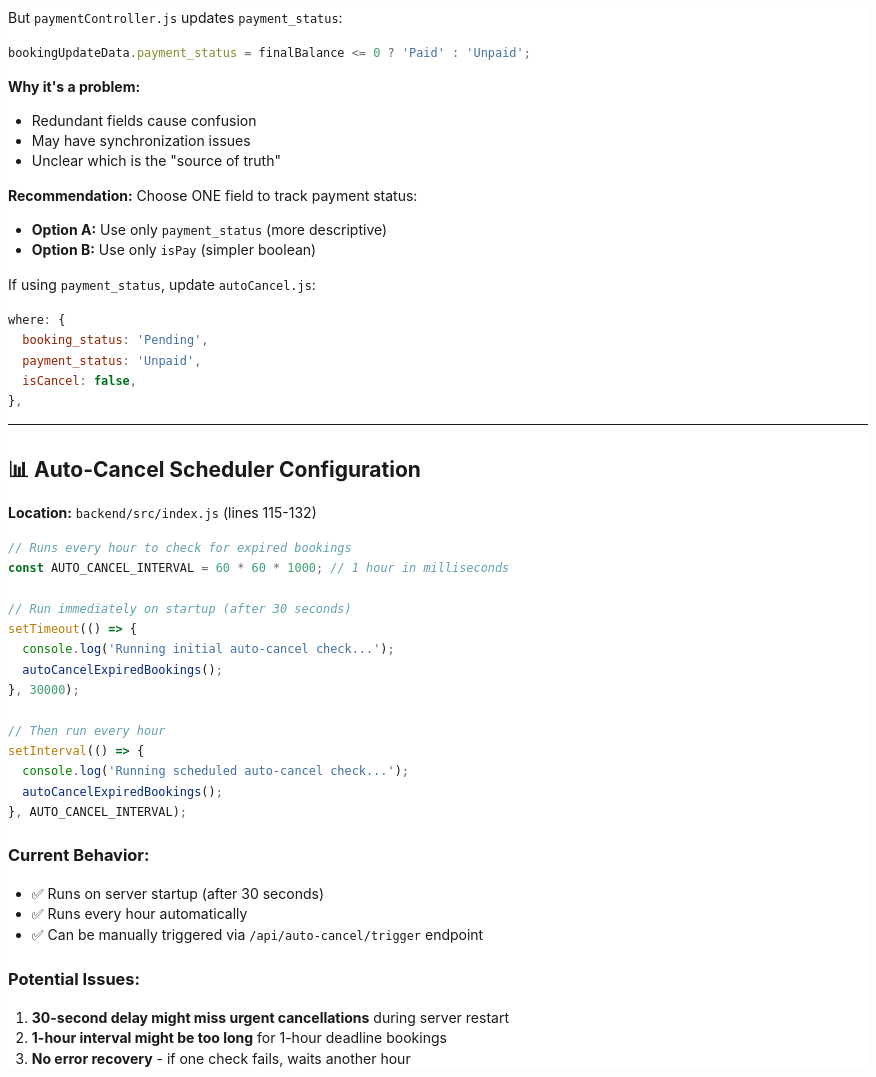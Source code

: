 But `paymentController.js` updates `payment_status`:
```javascript
bookingUpdateData.payment_status = finalBalance <= 0 ? 'Paid' : 'Unpaid';
```

**Why it's a problem:**
- Redundant fields cause confusion
- May have synchronization issues
- Unclear which is the "source of truth"

**Recommendation:**
Choose ONE field to track payment status:
- **Option A:** Use only `payment_status` (more descriptive)
- **Option B:** Use only `isPay` (simpler boolean)

If using `payment_status`, update `autoCancel.js`:
```javascript
where: {
  booking_status: 'Pending',
  payment_status: 'Unpaid',
  isCancel: false,
},
```

---

## 📊 Auto-Cancel Scheduler Configuration

**Location:** `backend/src/index.js` (lines 115-132)

```javascript
// Runs every hour to check for expired bookings
const AUTO_CANCEL_INTERVAL = 60 * 60 * 1000; // 1 hour in milliseconds

// Run immediately on startup (after 30 seconds)
setTimeout(() => {
  console.log('Running initial auto-cancel check...');
  autoCancelExpiredBookings();
}, 30000);

// Then run every hour
setInterval(() => {
  console.log('Running scheduled auto-cancel check...');
  autoCancelExpiredBookings();
}, AUTO_CANCEL_INTERVAL);
```

### Current Behavior:
- ✅ Runs on server startup (after 30 seconds)
- ✅ Runs every hour automatically
- ✅ Can be manually triggered via `/api/auto-cancel/trigger` endpoint

### Potential Issues:
1. **30-second delay might miss urgent cancellations** during server restart
2. **1-hour interval might be too long** for 1-hour deadline bookings
3. **No error recovery** - if one check fails, waits another hour

